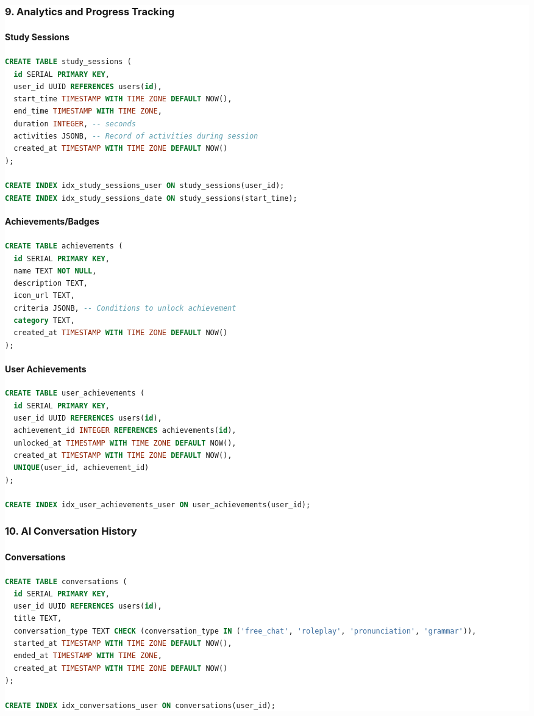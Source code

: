 ### 9. Analytics and Progress Tracking

#### Study Sessions
```sql
CREATE TABLE study_sessions (
  id SERIAL PRIMARY KEY,
  user_id UUID REFERENCES users(id),
  start_time TIMESTAMP WITH TIME ZONE DEFAULT NOW(),
  end_time TIMESTAMP WITH TIME ZONE,
  duration INTEGER, -- seconds
  activities JSONB, -- Record of activities during session
  created_at TIMESTAMP WITH TIME ZONE DEFAULT NOW()
);

CREATE INDEX idx_study_sessions_user ON study_sessions(user_id);
CREATE INDEX idx_study_sessions_date ON study_sessions(start_time);
```

#### Achievements/Badges
```sql
CREATE TABLE achievements (
  id SERIAL PRIMARY KEY,
  name TEXT NOT NULL,
  description TEXT,
  icon_url TEXT,
  criteria JSONB, -- Conditions to unlock achievement
  category TEXT,
  created_at TIMESTAMP WITH TIME ZONE DEFAULT NOW()
);
```

#### User Achievements
```sql
CREATE TABLE user_achievements (
  id SERIAL PRIMARY KEY,
  user_id UUID REFERENCES users(id),
  achievement_id INTEGER REFERENCES achievements(id),
  unlocked_at TIMESTAMP WITH TIME ZONE DEFAULT NOW(),
  created_at TIMESTAMP WITH TIME ZONE DEFAULT NOW(),
  UNIQUE(user_id, achievement_id)
);

CREATE INDEX idx_user_achievements_user ON user_achievements(user_id);
```

### 10. AI Conversation History

#### Conversations
```sql
CREATE TABLE conversations (
  id SERIAL PRIMARY KEY,
  user_id UUID REFERENCES users(id),
  title TEXT,
  conversation_type TEXT CHECK (conversation_type IN ('free_chat', 'roleplay', 'pronunciation', 'grammar')),
  started_at TIMESTAMP WITH TIME ZONE DEFAULT NOW(),
  ended_at TIMESTAMP WITH TIME ZONE,
  created_at TIMESTAMP WITH TIME ZONE DEFAULT NOW()
);

CREATE INDEX idx_conversations_user ON conversations(user_id);
```
